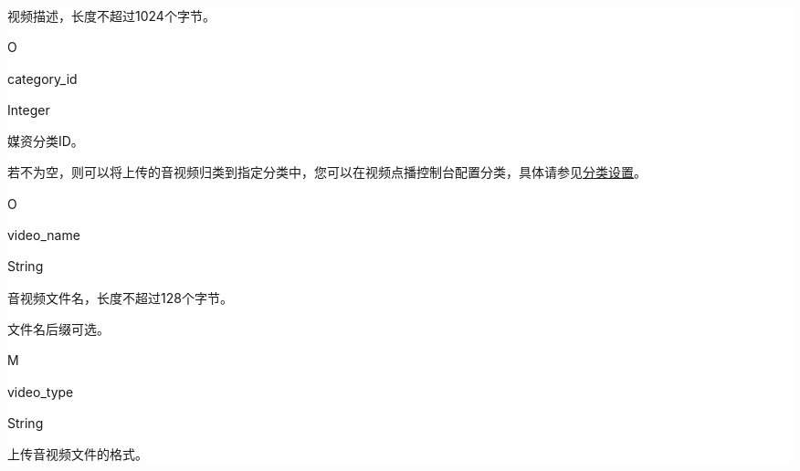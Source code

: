<td class="cellrowborder" valign="top" width="40%" headers="mcps1.2.5.1.3 "><p id="zh-cn_topic_0128109898_zh-cn_topic_0127940846_p59953189"><a name="zh-cn_topic_0128109898_zh-cn_topic_0127940846_p59953189"></a><a name="zh-cn_topic_0128109898_zh-cn_topic_0127940846_p59953189"></a>视频描述，长度不超过1024个字节。</p>
</td>
<td class="cellrowborder" valign="top" width="20%" headers="mcps1.2.5.1.4 "><p id="zh-cn_topic_0128109898_zh-cn_topic_0127940846_p27827288"><a name="zh-cn_topic_0128109898_zh-cn_topic_0127940846_p27827288"></a><a name="zh-cn_topic_0128109898_zh-cn_topic_0127940846_p27827288"></a>O</p>
</td>
</tr>
<tr id="zh-cn_topic_0128109898_zh-cn_topic_0127940846_row49119006"><td class="cellrowborder" valign="top" width="20%" headers="mcps1.2.5.1.1 "><p id="zh-cn_topic_0128109898_zh-cn_topic_0127940846_p19216572"><a name="zh-cn_topic_0128109898_zh-cn_topic_0127940846_p19216572"></a><a name="zh-cn_topic_0128109898_zh-cn_topic_0127940846_p19216572"></a>category_id</p>
</td>
<td class="cellrowborder" valign="top" width="20%" headers="mcps1.2.5.1.2 "><p id="zh-cn_topic_0128109898_zh-cn_topic_0127940846_p13038474"><a name="zh-cn_topic_0128109898_zh-cn_topic_0127940846_p13038474"></a><a name="zh-cn_topic_0128109898_zh-cn_topic_0127940846_p13038474"></a>Integer</p>
</td>
<td class="cellrowborder" valign="top" width="40%" headers="mcps1.2.5.1.3 "><p id="zh-cn_topic_0128109898_zh-cn_topic_0127940846_p49483440"><a name="zh-cn_topic_0128109898_zh-cn_topic_0127940846_p49483440"></a><a name="zh-cn_topic_0128109898_zh-cn_topic_0127940846_p49483440"></a>媒资分类ID。</p>
<p id="p1113582020331"><a name="p1113582020331"></a><a name="p1113582020331"></a>若不为空，则可以将上传的音视频归类到指定分类中，您可以在视频点播控制台配置分类，具体请参见<a href="https://support.huaweicloud.com/usermanual-vod/vod010006.html" target="_blank" rel="noopener noreferrer">分类设置</a>。</p>
</td>
<td class="cellrowborder" valign="top" width="20%" headers="mcps1.2.5.1.4 "><p id="zh-cn_topic_0128109898_zh-cn_topic_0127940846_p55277862"><a name="zh-cn_topic_0128109898_zh-cn_topic_0127940846_p55277862"></a><a name="zh-cn_topic_0128109898_zh-cn_topic_0127940846_p55277862"></a>O</p>
</td>
</tr>
<tr id="zh-cn_topic_0128109898_zh-cn_topic_0127940846_row27738717"><td class="cellrowborder" valign="top" width="20%" headers="mcps1.2.5.1.1 "><p id="zh-cn_topic_0128109898_zh-cn_topic_0127940846_p32243580"><a name="zh-cn_topic_0128109898_zh-cn_topic_0127940846_p32243580"></a><a name="zh-cn_topic_0128109898_zh-cn_topic_0127940846_p32243580"></a>video_name</p>
</td>
<td class="cellrowborder" valign="top" width="20%" headers="mcps1.2.5.1.2 "><p id="zh-cn_topic_0128109898_zh-cn_topic_0127940846_p61593176"><a name="zh-cn_topic_0128109898_zh-cn_topic_0127940846_p61593176"></a><a name="zh-cn_topic_0128109898_zh-cn_topic_0127940846_p61593176"></a>String</p>
</td>
<td class="cellrowborder" valign="top" width="40%" headers="mcps1.2.5.1.3 "><p id="zh-cn_topic_0128109898_zh-cn_topic_0127940846_p22991320"><a name="zh-cn_topic_0128109898_zh-cn_topic_0127940846_p22991320"></a><a name="zh-cn_topic_0128109898_zh-cn_topic_0127940846_p22991320"></a>音视频文件名，长度不超过128个字节。</p>
<p id="p17567137195715"><a name="p17567137195715"></a><a name="p17567137195715"></a>文件名后缀可选。</p>
</td>
<td class="cellrowborder" valign="top" width="20%" headers="mcps1.2.5.1.4 "><p id="zh-cn_topic_0128109898_zh-cn_topic_0127940846_p52434149"><a name="zh-cn_topic_0128109898_zh-cn_topic_0127940846_p52434149"></a><a name="zh-cn_topic_0128109898_zh-cn_topic_0127940846_p52434149"></a>M</p>
</td>
</tr>
<tr id="zh-cn_topic_0128109898_zh-cn_topic_0127940846_row2145301"><td class="cellrowborder" valign="top" width="20%" headers="mcps1.2.5.1.1 "><p id="zh-cn_topic_0128109898_zh-cn_topic_0127940846_p39551712"><a name="zh-cn_topic_0128109898_zh-cn_topic_0127940846_p39551712"></a><a name="zh-cn_topic_0128109898_zh-cn_topic_0127940846_p39551712"></a>video_type</p>
</td>
<td class="cellrowborder" valign="top" width="20%" headers="mcps1.2.5.1.2 "><p id="zh-cn_topic_0128109898_zh-cn_topic_0127940846_p49572116"><a name="zh-cn_topic_0128109898_zh-cn_topic_0127940846_p49572116"></a><a name="zh-cn_topic_0128109898_zh-cn_topic_0127940846_p49572116"></a>String</p>
</td>
<td class="cellrowborder" valign="top" width="40%" headers="mcps1.2.5.1.3 "><p id="zh-cn_topic_0128109898_zh-cn_topic_0127940846_p55918423"><a name="zh-cn_topic_0128109898_zh-cn_topic_0127940846_p55918423"></a><a name="zh-cn_topic_0128109898_zh-cn_topic_0127940846_p55918423"></a>上传音视频文件的格式。</p>